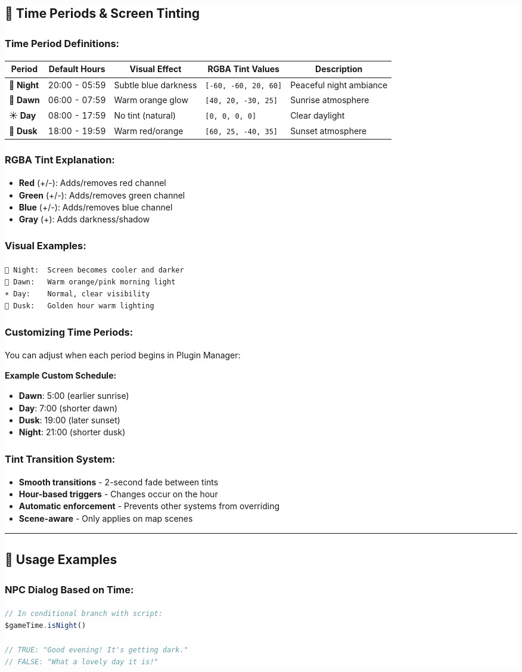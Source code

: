 
## 🎨 Time Periods & Screen Tinting

### **Time Period Definitions:**

| Period | Default Hours | Visual Effect | RGBA Tint Values | Description |
|--------|---------------|---------------|------------------|-------------|
| 🌙 **Night** | 20:00 - 05:59 | Subtle blue darkness | `[-60, -60, 20, 60]` | Peaceful night ambiance |
| 🌅 **Dawn** | 06:00 - 07:59 | Warm orange glow | `[40, 20, -30, 25]` | Sunrise atmosphere |
| ☀️ **Day** | 08:00 - 17:59 | No tint (natural) | `[0, 0, 0, 0]` | Clear daylight |
| 🌇 **Dusk** | 18:00 - 19:59 | Warm red/orange | `[60, 25, -40, 35]` | Sunset atmosphere |

### **RGBA Tint Explanation:**
- **Red** (+/-): Adds/removes red channel
- **Green** (+/-): Adds/removes green channel  
- **Blue** (+/-): Adds/removes blue channel
- **Gray** (+): Adds darkness/shadow

### **Visual Examples:**
```
🌙 Night:  Screen becomes cooler and darker
🌅 Dawn:   Warm orange/pink morning light
☀️ Day:    Normal, clear visibility
🌇 Dusk:   Golden hour warm lighting
```

### **Customizing Time Periods:**

You can adjust when each period begins in Plugin Manager:

**Example Custom Schedule:**
- **Dawn**: 5:00 (earlier sunrise)
- **Day**: 7:00 (shorter dawn)  
- **Dusk**: 19:00 (later sunset)
- **Night**: 21:00 (shorter dusk)

### **Tint Transition System:**
- **Smooth transitions** - 2-second fade between tints
- **Hour-based triggers** - Changes occur on the hour
- **Automatic enforcement** - Prevents other systems from overriding
- **Scene-aware** - Only applies on map scenes

---

## 🎯 Usage Examples

### NPC Dialog Based on Time:
```javascript
// In conditional branch with script:
$gameTime.isNight()

// TRUE: "Good evening! It's getting dark."
// FALSE: "What a lovely day it is!"
```
